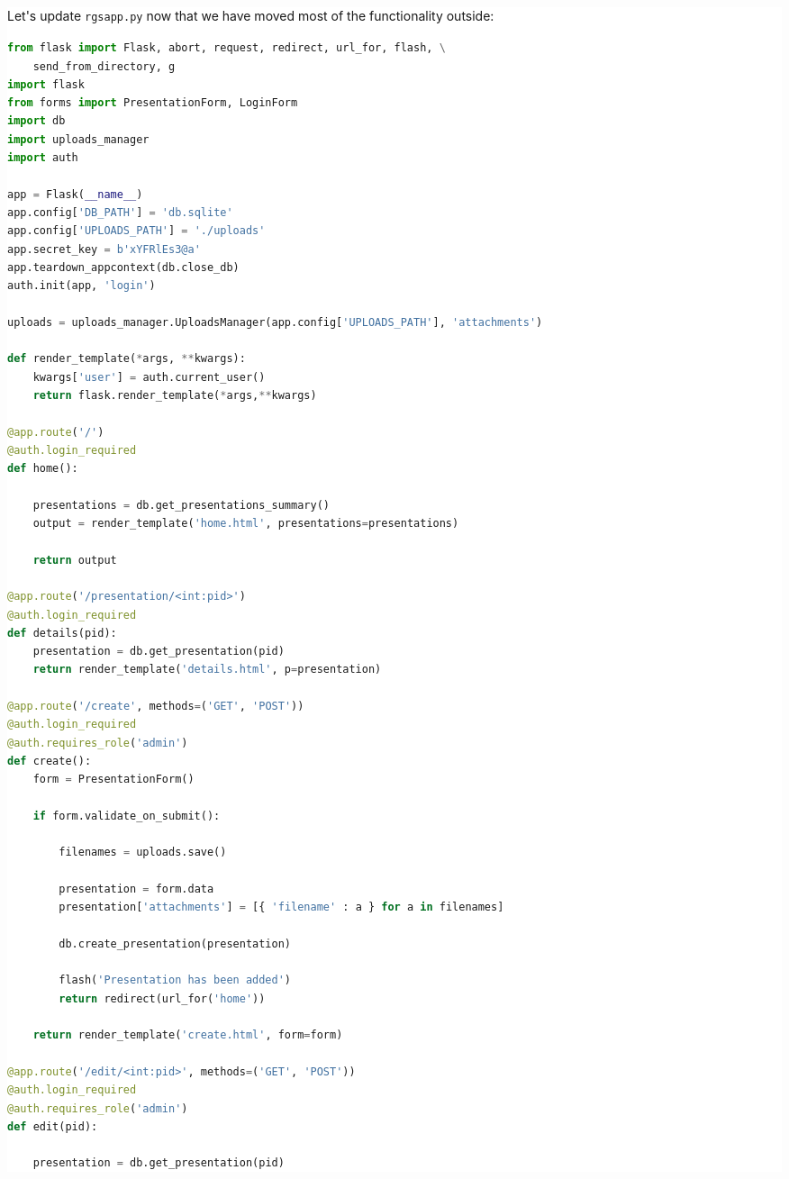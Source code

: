 Let's update `rgsapp.py` now that we have moved most of the functionality outside:
```python
from flask import Flask, abort, request, redirect, url_for, flash, \
    send_from_directory, g
import flask
from forms import PresentationForm, LoginForm
import db
import uploads_manager
import auth

app = Flask(__name__)
app.config['DB_PATH'] = 'db.sqlite'
app.config['UPLOADS_PATH'] = './uploads'
app.secret_key = b'xYFRlEs3@a'
app.teardown_appcontext(db.close_db)
auth.init(app, 'login')

uploads = uploads_manager.UploadsManager(app.config['UPLOADS_PATH'], 'attachments')

def render_template(*args, **kwargs):
    kwargs['user'] = auth.current_user()
    return flask.render_template(*args,**kwargs)

@app.route('/')
@auth.login_required
def home():
    
    presentations = db.get_presentations_summary()
    output = render_template('home.html', presentations=presentations)

    return output
    
@app.route('/presentation/<int:pid>')
@auth.login_required
def details(pid):
    presentation = db.get_presentation(pid)
    return render_template('details.html', p=presentation)
    
@app.route('/create', methods=('GET', 'POST'))
@auth.login_required
@auth.requires_role('admin')
def create():
    form = PresentationForm()
    
    if form.validate_on_submit():
        
        filenames = uploads.save()
        
        presentation = form.data
        presentation['attachments'] = [{ 'filename' : a } for a in filenames]

        db.create_presentation(presentation)

        flash('Presentation has been added')
        return redirect(url_for('home'))
    
    return render_template('create.html', form=form)
   
@app.route('/edit/<int:pid>', methods=('GET', 'POST'))
@auth.login_required
@auth.requires_role('admin')
def edit(pid):
    
    presentation = db.get_presentation(pid)
```